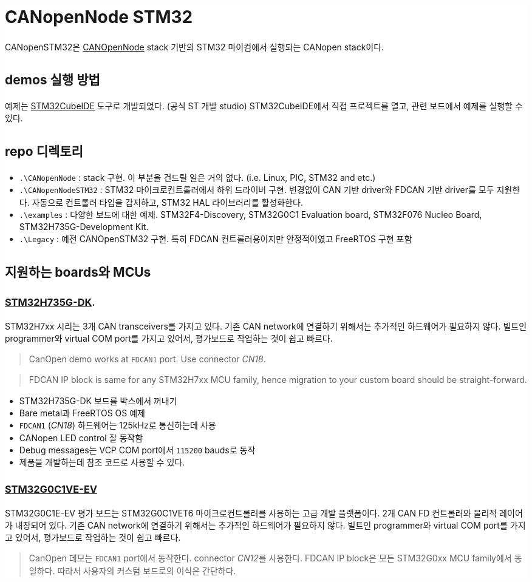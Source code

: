 # CANopenNode STM32

CANopenSTM32은 [CANOpenNode](https://github.com/CANopenNode/CANopenNode) stack 기반의 STM32 마이컴에서 실행되는 CANopen stack이다.

## demos 실행 방법

예제는 [STM32CubeIDE](https://www.st.com/en/development-tools/stm32cubeide.html) 도구로 개발되었다. (공식 ST 개발 studio)
STM32CubeIDE에서 직접 프로젝트를 열고, 관련 보드에서 예제를 실행할 수 있다.

## repo 디렉토리

- `.\CANopenNode` : stack 구현. 이 부분을 건드릴 일은 거의 없다. (i.e. Linux, PIC, STM32 and etc.)
- `.\CANopenNodeSTM32` : STM32 마이크로컨트롤러에서 하위 드라이버 구현. 변경없이 CAN 기반 driver와 FDCAN 기반 driver를 모두 지원한다. 자동으로 컨트롤러 타입을 감지하고, STM32 HAL 라이브러리를 활성화한다.
- `.\examples` : 다양한 보드에 대한 예제. STM32F4-Discovery, STM32G0C1 Evaluation board, STM32F076 Nucleo Board, STM32H735G-Development Kit.
- `.\Legacy` : 예전  CANOpenSTM32 구현. 특히 FDCAN 컨트롤러용이지만 안정적이였고 FreeRTOS 구현 포함

## 지원하는 boards와 MCUs
 

### [STM32H735G-DK](https://www.st.com/en/evaluation-tools/stm32h735g-dk.html).
STM32H7xx 시리는 3개 CAN transceivers를 가지고 있다.
기존 CAN network에 연결하기 위해서는 추가적인 하드웨어가 필요하지 않다.
빌트인 programmer와 virtual COM port를 가지고 있어서, 평가보드로 작업하는 것이 쉽고 빠르다.

> CanOpen demo works at `FDCAN1` port. Use connector *CN18*.

> FDCAN IP block is same for any STM32H7xx MCU family, hence migration to your custom board should be straight-forward.

* STM32H735G-DK 보드를 박스에서 꺼내기
* Bare metal과 FreeRTOS OS 예제
* `FDCAN1` (*CN18*) 하드웨어는 125kHz로 통신하는데 사용
* CANopen LED control 잘 동작함
* Debug messages는 VCP COM port에서 `115200` bauds로 동작
* 제품을 개발하는데 참조 코드로 사용할 수 있다.



### [STM32G0C1VE-EV](https://www.st.com/en/evaluation-tools/stm32g0c1e-ev.html)
STM32G0C1E-EV 평가 보드는 STM32G0C1VET6 마이크로컨트롤러를 사용하는 고급 개발 플랫폼이다. 2개 CAN FD 컨트롤러와 물리적 레이어가 내장되어 있다.
기존 CAN network에 연결하기 위해서는 추가적인 하드웨어가 필요하지 않다.
빌트인 programmer와 virtual COM port를 가지고 있어서, 평가보드로 작업하는 것이 쉽고 빠르다.
> CanOpen 데모는 `FDCAN1` port에서 동작한다. connector *CN12*를 사용한다.
> FDCAN IP block은 모든 STM32G0xx MCU family에서 동일하다. 따라서 사용자의 커스텀 보드로의 이식은 간단하다.
